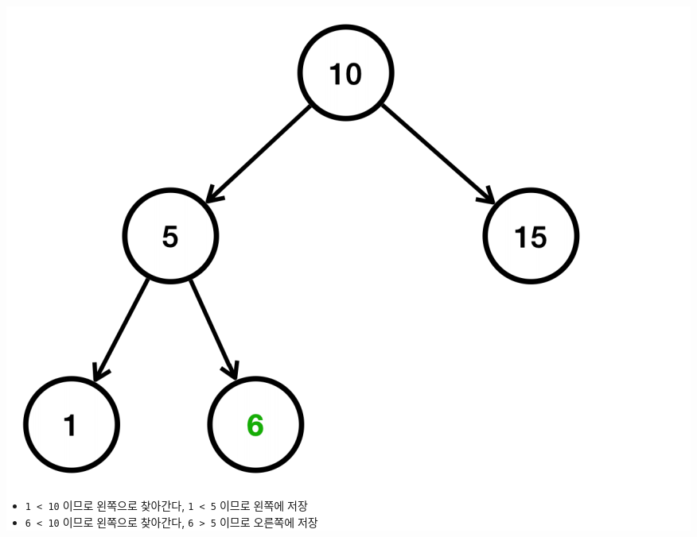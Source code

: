 ![img_45.png](image/img_45.png)

- `1 < 10` 이므로 왼쪽으로 찾아간다, `1 < 5` 이므로 왼쪽에 저장
- `6 < 10` 이므로 왼쪽으로 찾아간다, `6 > 5` 이므로 오른쪽에 저장
